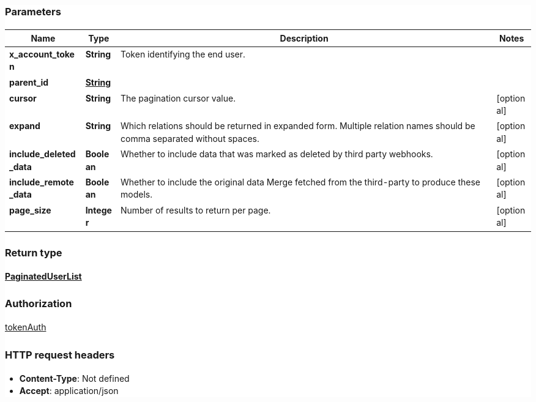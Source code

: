 ### Parameters

| Name | Type | Description | Notes |
| ---- | ---- | ----------- | ----- |
| **x_account_token** | **String** | Token identifying the end user. |  |
| **parent_id** | [**String**](.md) |  |  |
| **cursor** | **String** | The pagination cursor value. | [optional] |
| **expand** | **String** | Which relations should be returned in expanded form. Multiple relation names should be comma separated without spaces. | [optional] |
| **include_deleted_data** | **Boolean** | Whether to include data that was marked as deleted by third party webhooks. | [optional] |
| **include_remote_data** | **Boolean** | Whether to include the original data Merge fetched from the third-party to produce these models. | [optional] |
| **page_size** | **Integer** | Number of results to return per page. | [optional] |

### Return type

[**PaginatedUserList**](PaginatedUserList.md)

### Authorization

[tokenAuth](../README.md#tokenAuth)

### HTTP request headers

- **Content-Type**: Not defined
- **Accept**: application/json

